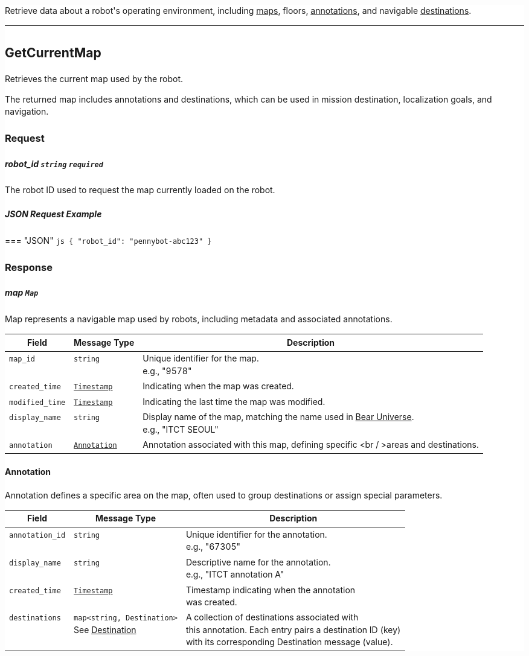 Retrieve data about a robot's operating environment, including [maps](../../concepts/location.md#maps), floors, [annotations](../../concepts/location.md#annotation), and navigable [destinations](../../concepts/location.md#destination).

------------
## GetCurrentMap 
Retrieves the current map used by the robot. <br />

The returned map includes annotations and destinations, which can be used in mission destination, localization goals, and navigation. <br />

### Request

##### robot_id `string` `required`
The robot ID used to request the map currently loaded on the robot.


##### JSON Request Example
=== "JSON"
    ```js
      {
        "robot_id": "pennybot-abc123"
      }
    ```

### Response

##### map `Map`
Map represents a navigable map used by robots, including metadata and associated annotations.

| Field | Message Type | Description |
|------|------|-------------|
| `map_id`       | `string` | Unique identifier for the map.<br />e.g., "9578" |
| `created_time` | [`Timestamp`](https://github.com/protocolbuffers/protobuf/blob/main/src/google/protobuf/timestamp.proto) | Indicating when the map was created. |
| `modified_time`| [`Timestamp`](https://github.com/protocolbuffers/protobuf/blob/main/src/google/protobuf/timestamp.proto) | Indicating the last time the map was modified. |
| `display_name` | `string` | Display name of the map, matching the name used in [Bear Universe](https://universe.bearrobotics.ai). <br />e.g., "ITCT SEOUL" |
| `annotation`   | [`Annotation`](#annotation) | Annotation associated with this map, defining specific <br / >areas and destinations. |

#### Annotation
Annotation defines a specific area on the map, often used to group destinations or assign special parameters. 

| Field | Message Type | Description |
|------|------|-------------|
| `annotation_id` | `string` | Unique identifier for the annotation.<br />e.g., "67305" |
| `display_name` | `string` | Descriptive name for the annotation.<br />e.g., "ITCT annotation A" |
| `created_time` | [`Timestamp`](https://github.com/protocolbuffers/protobuf/blob/main/src/google/protobuf/timestamp.proto) | Timestamp indicating when the annotation <br /> was created. |
| `destinations` | `map<string, Destination>` <br /> See [Destination](#destination) | A collection of destinations associated with <br /> this annotation. Each entry pairs a destination ID (key) <br /> with its corresponding Destination message (value). |
